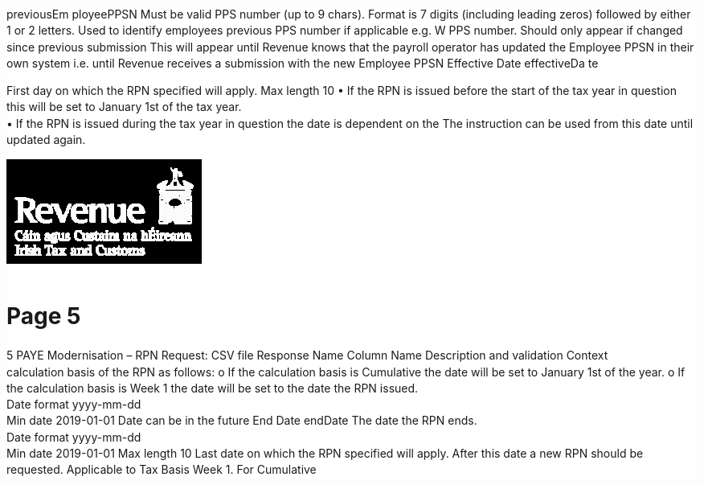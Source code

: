 previousEm
ployeePPSN 
Must be valid PPS number (up to 9 chars). 
Format is 7 digits (including leading zeros) 
followed by either 1 or 2 letters. 
Used to identify employees previous PPS number if 
applicable e.g. W PPS number. Should only appear if 
changed since previous submission This will appear 
until Revenue knows that the payroll operator has 
updated the Employee PPSN in their own system i.e. 
until Revenue receives a submission with the new 
Employee PPSN 
Effective Date 
effectiveDa
te 
 
First day on which the RPN specified will apply. 
Max length 10 
 • If the RPN is issued before the start of the 
tax year in question this will be set to January 
1st of the tax year.  
• If the RPN is issued during the tax year in 
question the date is dependent on the 
The instruction can be used from this date until 
updated again. 
 


![Image 6](/migrationScripts/RPNRequestCSVFileResponse/images/image_6.png)

# Page 5

 
5 
PAYE Modernisation – RPN Request: CSV file Response 
Name 
Column 
Name 
Description and validation 
Context  
calculation basis of the RPN as follows: o If the 
calculation basis is Cumulative the date will be 
set to January 1st of the year. o If the 
calculation basis is Week 1 the date will be set 
to the date the RPN issued.  
Date format yyyy-mm-dd  
Min date 2019-01-01 
Date can be in the future 
End Date 
endDate 
The date the RPN ends.  
Date format yyyy-mm-dd  
Min date 2019-01-01 
Max length 10 
Last date on which the RPN specified will 
apply. After this date a new RPN should be 
requested. 
Applicable to Tax Basis Week 1. For Cumulative 